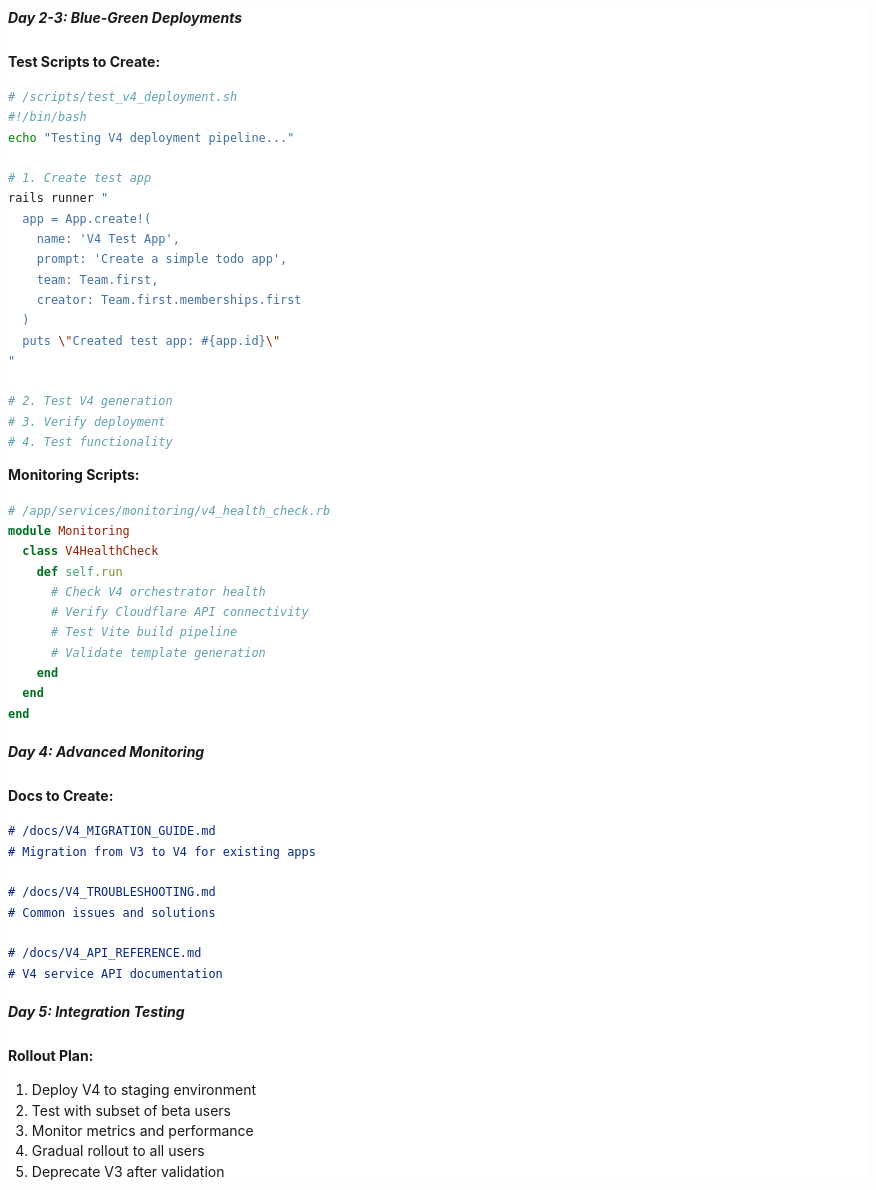 ##### Day 2-3: Blue-Green Deployments
**Test Scripts to Create:**
```bash
# /scripts/test_v4_deployment.sh
#!/bin/bash
echo "Testing V4 deployment pipeline..."

# 1. Create test app
rails runner "
  app = App.create!(
    name: 'V4 Test App',
    prompt: 'Create a simple todo app',
    team: Team.first,
    creator: Team.first.memberships.first
  )
  puts \"Created test app: #{app.id}\"
"

# 2. Test V4 generation
# 3. Verify deployment  
# 4. Test functionality
```

**Monitoring Scripts:**
```ruby
# /app/services/monitoring/v4_health_check.rb
module Monitoring
  class V4HealthCheck
    def self.run
      # Check V4 orchestrator health
      # Verify Cloudflare API connectivity
      # Test Vite build pipeline
      # Validate template generation
    end
  end
end
```

##### Day 4: Advanced Monitoring
**Docs to Create:**
```markdown
# /docs/V4_MIGRATION_GUIDE.md
# Migration from V3 to V4 for existing apps

# /docs/V4_TROUBLESHOOTING.md  
# Common issues and solutions

# /docs/V4_API_REFERENCE.md
# V4 service API documentation
```

##### Day 5: Integration Testing
**Rollout Plan:**
1. Deploy V4 to staging environment
2. Test with subset of beta users
3. Monitor metrics and performance
4. Gradual rollout to all users
5. Deprecate V3 after validation
